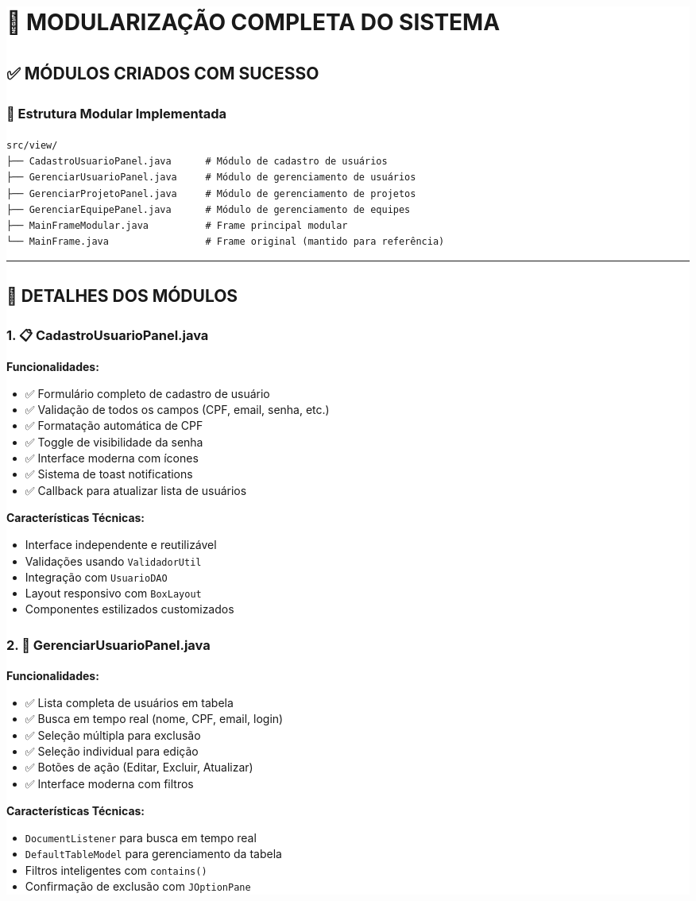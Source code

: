 # 🎯 **MODULARIZAÇÃO COMPLETA DO SISTEMA**

## ✅ **MÓDULOS CRIADOS COM SUCESSO**

### **📁 Estrutura Modular Implementada**

```
src/view/
├── CadastroUsuarioPanel.java      # Módulo de cadastro de usuários
├── GerenciarUsuarioPanel.java     # Módulo de gerenciamento de usuários  
├── GerenciarProjetoPanel.java     # Módulo de gerenciamento de projetos
├── GerenciarEquipePanel.java      # Módulo de gerenciamento de equipes
├── MainFrameModular.java          # Frame principal modular
└── MainFrame.java                 # Frame original (mantido para referência)
```

---

## 🔧 **DETALHES DOS MÓDULOS**

### **1. 📋 CadastroUsuarioPanel.java**
**Funcionalidades:**
- ✅ Formulário completo de cadastro de usuário
- ✅ Validação de todos os campos (CPF, email, senha, etc.)
- ✅ Formatação automática de CPF
- ✅ Toggle de visibilidade da senha
- ✅ Interface moderna com ícones
- ✅ Sistema de toast notifications
- ✅ Callback para atualizar lista de usuários

**Características Técnicas:**
- Interface independente e reutilizável
- Validações usando `ValidadorUtil`
- Integração com `UsuarioDAO`
- Layout responsivo com `BoxLayout`
- Componentes estilizados customizados

### **2. 👥 GerenciarUsuarioPanel.java**
**Funcionalidades:**
- ✅ Lista completa de usuários em tabela
- ✅ Busca em tempo real (nome, CPF, email, login)
- ✅ Seleção múltipla para exclusão
- ✅ Seleção individual para edição
- ✅ Botões de ação (Editar, Excluir, Atualizar)
- ✅ Interface moderna com filtros

**Características Técnicas:**
- `DocumentListener` para busca em tempo real
- `DefaultTableModel` para gerenciamento da tabela
- Filtros inteligentes com `contains()`
- Confirmação de exclusão com `JOptionPane`
